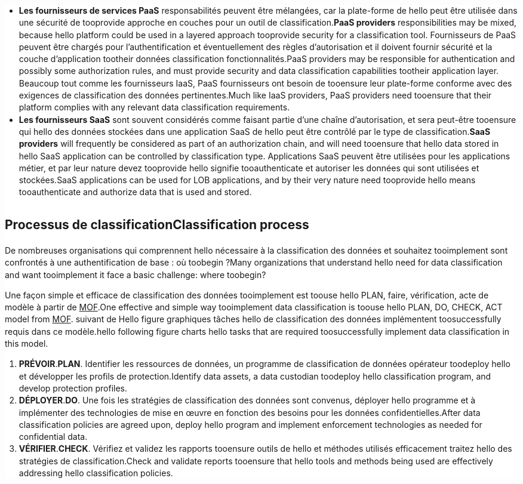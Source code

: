 * <span data-ttu-id="e3209-145">**Les fournisseurs de services PaaS** responsabilités peuvent être mélangées, car la plate-forme de hello peut être utilisée dans une sécurité de tooprovide approche en couches pour un outil de classification.</span><span class="sxs-lookup"><span data-stu-id="e3209-145">**PaaS providers** responsibilities may be mixed, because hello platform could be used in a layered approach tooprovide security for a classification tool.</span></span> <span data-ttu-id="e3209-146">Fournisseurs de PaaS peuvent être chargés pour l’authentification et éventuellement des règles d’autorisation et il doivent fournir sécurité et la couche d’application tootheir données classification fonctionnalités.</span><span class="sxs-lookup"><span data-stu-id="e3209-146">PaaS providers may be responsible for authentication and possibly some authorization rules, and must provide security and data classification capabilities tootheir application layer.</span></span> <span data-ttu-id="e3209-147">Beaucoup tout comme les fournisseurs IaaS, PaaS fournisseurs ont besoin de tooensure leur plate-forme conforme avec des exigences de classification des données pertinentes.</span><span class="sxs-lookup"><span data-stu-id="e3209-147">Much like IaaS providers, PaaS providers need tooensure that their platform complies with any relevant data classification requirements.</span></span>
* <span data-ttu-id="e3209-148">**Les fournisseurs SaaS** sont souvent considérés comme faisant partie d’une chaîne d’autorisation, et sera peut-être tooensure qui hello des données stockées dans une application SaaS de hello peut être contrôlé par le type de classification.</span><span class="sxs-lookup"><span data-stu-id="e3209-148">**SaaS providers** will frequently be considered as part of an authorization chain, and will need tooensure that hello data stored in hello SaaS application can be controlled by classification type.</span></span> <span data-ttu-id="e3209-149">Applications SaaS peuvent être utilisées pour les applications métier, et par leur nature devez tooprovide hello signifie tooauthenticate et autoriser les données qui sont utilisées et stockées.</span><span class="sxs-lookup"><span data-stu-id="e3209-149">SaaS applications can be used for LOB applications, and by their very nature need tooprovide hello means tooauthenticate and authorize data that is used and stored.</span></span> 

## <a name="classification-process"></a><span data-ttu-id="e3209-150">Processus de classification</span><span class="sxs-lookup"><span data-stu-id="e3209-150">Classification process</span></span>
<span data-ttu-id="e3209-151">De nombreuses organisations qui comprennent hello nécessaire à la classification des données et souhaitez tooimplement sont confrontés à une authentification de base : où toobegin ?</span><span class="sxs-lookup"><span data-stu-id="e3209-151">Many organizations that understand hello need for data classification and want tooimplement it face a basic challenge: where toobegin?</span></span>

<span data-ttu-id="e3209-152">Une façon simple et efficace de classification des données tooimplement est toouse hello PLAN, faire, vérification, acte de modèle à partir de [MOF](https://technet.microsoft.com/solutionaccelerators/dd320379.aspx).</span><span class="sxs-lookup"><span data-stu-id="e3209-152">One effective and simple way tooimplement data classification is toouse hello PLAN, DO, CHECK, ACT model from [MOF](https://technet.microsoft.com/solutionaccelerators/dd320379.aspx).</span></span> <span data-ttu-id="e3209-153">suivant de Hello figure graphiques tâches hello de classification des données implémentent toosuccessfully requis dans ce modèle.</span><span class="sxs-lookup"><span data-stu-id="e3209-153">hello following figure charts hello tasks that are required toosuccessfully implement data classification in this model.</span></span>  

1. <span data-ttu-id="e3209-154">**PRÉVOIR**.</span><span class="sxs-lookup"><span data-stu-id="e3209-154">**PLAN**.</span></span> <span data-ttu-id="e3209-155">Identifier les ressources de données, un programme de classification de données opérateur toodeploy hello et développer les profils de protection.</span><span class="sxs-lookup"><span data-stu-id="e3209-155">Identify data assets, a data custodian toodeploy hello classification program, and develop protection profiles.</span></span> 
2. <span data-ttu-id="e3209-156">**DÉPLOYER**.</span><span class="sxs-lookup"><span data-stu-id="e3209-156">**DO**.</span></span> <span data-ttu-id="e3209-157">Une fois les stratégies de classification des données sont convenus, déployer hello programme et à implémenter des technologies de mise en œuvre en fonction des besoins pour les données confidentielles.</span><span class="sxs-lookup"><span data-stu-id="e3209-157">After data classification policies are agreed upon, deploy hello program and implement enforcement technologies as needed for confidential data.</span></span>  
3. <span data-ttu-id="e3209-158">**VÉRIFIER**.</span><span class="sxs-lookup"><span data-stu-id="e3209-158">**CHECK**.</span></span> <span data-ttu-id="e3209-159">Vérifiez et validez les rapports tooensure outils de hello et méthodes utilisés efficacement traitez hello des stratégies de classification.</span><span class="sxs-lookup"><span data-stu-id="e3209-159">Check and validate reports tooensure that hello tools and methods being used are effectively addressing hello classification policies.</span></span> 
